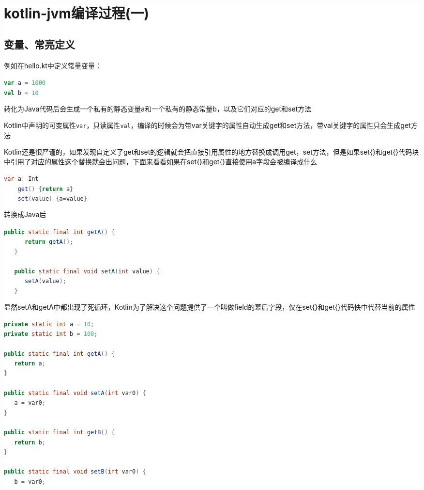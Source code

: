 # kotlin-jvm编译过程(一)

## 变量、常亮定义
例如在hello.kt中定义常量变量：

```kotlin
var a = 1000
val b = 10
```
转化为Java代码后会生成一个私有的静态变量a和一个私有的静态常量b，以及它们对应的get和set方法

Kotlin中声明的可变属性`var`，只读属性`val`，编译的时候会为带var关键字的属性自动生成get和set方法，带val关键字的属性只会生成get方法

Kotlin还是很严谨的，如果发现自定义了get和set的逻辑就会把直接引用属性的地方替换成调用get，set方法，但是如果set{}和get{}代码块中引用了对应的属性这个替换就会出问题，下面来看看如果在set{}和get{}直接使用a字段会被编译成什么

```Java
var a: Int
    get() {return a}
    set(value) {a=value}
```

转换成Java后

```Java
public static final int getA() {
      return getA();
   }

   public static final void setA(int value) {
      setA(value);
   }
```

显然setA和getA中都出现了死循环，Kotlin为了解决这个问题提供了一个叫做field的幕后字段，仅在set{}和get{}代码快中代替当前的属性




```Java
private static int a = 10;
private static int b = 100;

public static final int getA() {
   return a;
}

public static final void setA(int var0) {
   a = var0;
}

public static final int getB() {
   return b;
}

public static final void setB(int var0) {
   b = var0;

```
